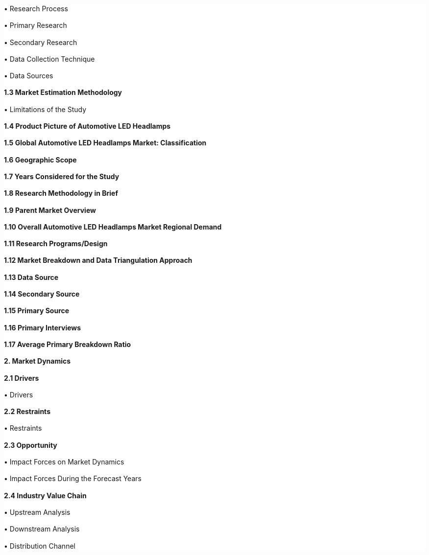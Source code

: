 • Research Process

• Primary Research

• Secondary Research

• Data Collection Technique

• Data Sources

<strong>1.3 Market Estimation Methodology</strong>

• Limitations of the Study

<strong>1.4 Product Picture of Automotive LED Headlamps</strong>

<strong>1.5 Global Automotive LED Headlamps Market: Classification</strong>

<strong>1.6 Geographic Scope</strong>

<strong>1.7 Years Considered for the Study</strong>

<strong>1.8 Research Methodology in Brief</strong>

<strong>1.9 Parent Market Overview</strong>

<strong>1.10 Overall Automotive LED Headlamps Market Regional Demand</strong>

<strong>1.11 Research Programs/Design</strong>

<strong>1.12 Market Breakdown and Data Triangulation Approach</strong>

<strong>1.13 Data Source</strong>

<strong>1.14 Secondary Source</strong>

<strong>1.15 Primary Source</strong>

<strong>1.16 Primary Interviews</strong>

<strong>1.17 Average Primary Breakdown Ratio</strong>

<strong>2. Market Dynamics</strong>

<strong>2.1 Drivers</strong>

• Drivers

<strong>2.2 Restraints</strong>

• Restraints

<strong>2.3 Opportunity</strong>

• Impact Forces on Market Dynamics

• Impact Forces During the Forecast Years

<strong>2.4 Industry Value Chain</strong>

• Upstream Analysis

• Downstream Analysis

• Distribution Channel
